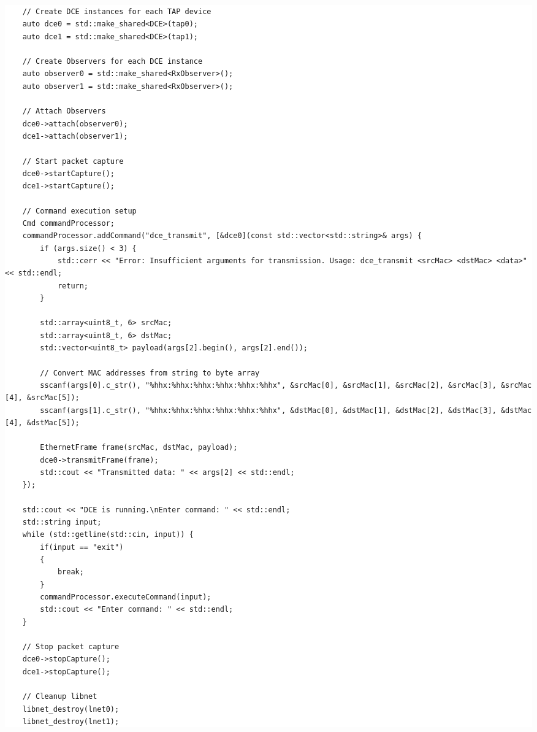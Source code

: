         // Create DCE instances for each TAP device
        auto dce0 = std::make_shared<DCE>(tap0);
        auto dce1 = std::make_shared<DCE>(tap1);

        // Create Observers for each DCE instance
        auto observer0 = std::make_shared<RxObserver>();
        auto observer1 = std::make_shared<RxObserver>();

        // Attach Observers
        dce0->attach(observer0);
        dce1->attach(observer1);

        // Start packet capture
        dce0->startCapture();
        dce1->startCapture();

        // Command execution setup
        Cmd commandProcessor;
        commandProcessor.addCommand("dce_transmit", [&dce0](const std::vector<std::string>& args) {
            if (args.size() < 3) {
                std::cerr << "Error: Insufficient arguments for transmission. Usage: dce_transmit <srcMac> <dstMac> <data>" << std::endl;
                return;
            }
            
            std::array<uint8_t, 6> srcMac;
            std::array<uint8_t, 6> dstMac;
            std::vector<uint8_t> payload(args[2].begin(), args[2].end());
            
            // Convert MAC addresses from string to byte array
            sscanf(args[0].c_str(), "%hhx:%hhx:%hhx:%hhx:%hhx:%hhx", &srcMac[0], &srcMac[1], &srcMac[2], &srcMac[3], &srcMac[4], &srcMac[5]);
            sscanf(args[1].c_str(), "%hhx:%hhx:%hhx:%hhx:%hhx:%hhx", &dstMac[0], &dstMac[1], &dstMac[2], &dstMac[3], &dstMac[4], &dstMac[5]);
            
            EthernetFrame frame(srcMac, dstMac, payload);
            dce0->transmitFrame(frame);
            std::cout << "Transmitted data: " << args[2] << std::endl;
        });

        std::cout << "DCE is running.\nEnter command: " << std::endl;
        std::string input;
        while (std::getline(std::cin, input)) {
            if(input == "exit")
            {
                break;
            }
            commandProcessor.executeCommand(input);
            std::cout << "Enter command: " << std::endl;
        }

        // Stop packet capture
        dce0->stopCapture();
        dce1->stopCapture();

        // Cleanup libnet
        libnet_destroy(lnet0);
        libnet_destroy(lnet1);
